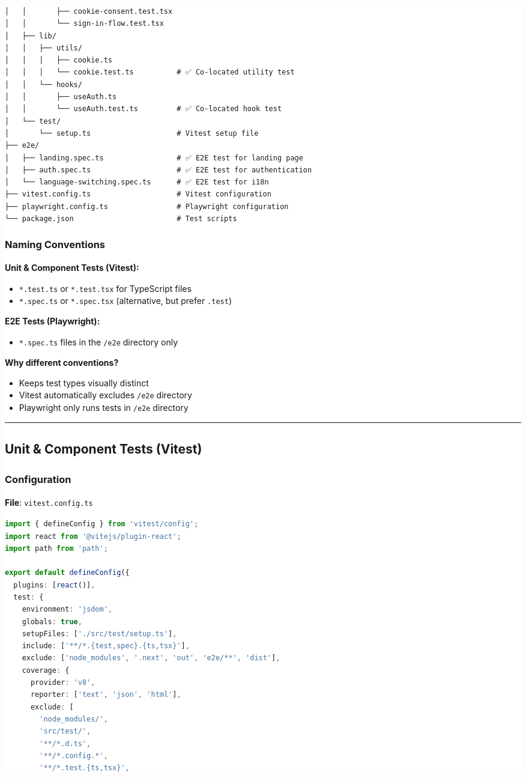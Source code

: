 ```
│   │       ├── cookie-consent.test.tsx
│   │       └── sign-in-flow.test.tsx
│   ├── lib/
│   │   ├── utils/
│   │   │   ├── cookie.ts
│   │   │   └── cookie.test.ts          # ✅ Co-located utility test
│   │   └── hooks/
│   │       ├── useAuth.ts
│   │       └── useAuth.test.ts         # ✅ Co-located hook test
│   └── test/
│       └── setup.ts                    # Vitest setup file
├── e2e/
│   ├── landing.spec.ts                 # ✅ E2E test for landing page
│   ├── auth.spec.ts                    # ✅ E2E test for authentication
│   └── language-switching.spec.ts      # ✅ E2E test for i18n
├── vitest.config.ts                    # Vitest configuration
├── playwright.config.ts                # Playwright configuration
└── package.json                        # Test scripts
```

### Naming Conventions

**Unit & Component Tests (Vitest):**
- `*.test.ts` or `*.test.tsx` for TypeScript files
- `*.spec.ts` or `*.spec.tsx` (alternative, but prefer `.test`)

**E2E Tests (Playwright):**
- `*.spec.ts` files in the `/e2e` directory only

**Why different conventions?**
- Keeps test types visually distinct
- Vitest automatically excludes `/e2e` directory
- Playwright only runs tests in `/e2e` directory

---

## Unit & Component Tests (Vitest)

### Configuration

**File**: `vitest.config.ts`

```typescript
import { defineConfig } from 'vitest/config';
import react from '@vitejs/plugin-react';
import path from 'path';

export default defineConfig({
  plugins: [react()],
  test: {
    environment: 'jsdom',
    globals: true,
    setupFiles: ['./src/test/setup.ts'],
    include: ['**/*.{test,spec}.{ts,tsx}'],
    exclude: ['node_modules', '.next', 'out', 'e2e/**', 'dist'],
    coverage: {
      provider: 'v8',
      reporter: ['text', 'json', 'html'],
      exclude: [
        'node_modules/',
        'src/test/',
        '**/*.d.ts',
        '**/*.config.*',
        '**/*.test.{ts,tsx}',
```